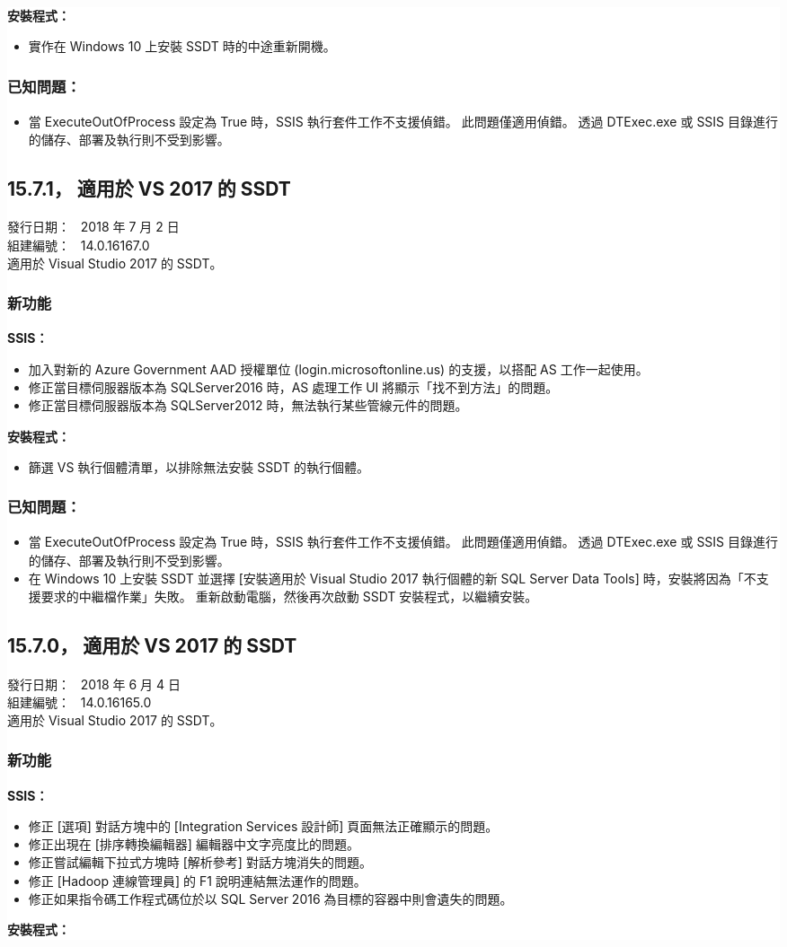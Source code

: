 **安裝程式：**

- 實作在 Windows 10 上安裝 SSDT 時的中途重新開機。


### <a name="known-issues"></a>已知問題：

- 當 ExecuteOutOfProcess 設定為 True 時，SSIS 執行套件工作不支援偵錯。 此問題僅適用偵錯。 透過 DTExec.exe 或 SSIS 目錄進行的儲存、部署及執行則不受到影響。

## <a name="1571nbsp-ssdt-for-vs-2017"></a>15.7.1，&nbsp;適用於 VS 2017 的 SSDT

發行日期：  &nbsp; 2018 年 7 月 2 日  
組建編號：  &nbsp; 14.0.16167.0  
適用於 Visual Studio 2017 的 SSDT。 

### <a name="whats-new"></a>新功能

**SSIS：**

- 加入對新的 Azure Government AAD 授權單位 (login.microsoftonline.us) 的支援，以搭配 AS 工作一起使用。
- 修正當目標伺服器版本為 SQLServer2016 時，AS 處理工作 UI 將顯示「找不到方法」的問題。
- 修正當目標伺服器版本為 SQLServer2012 時，無法執行某些管線元件的問題。

**安裝程式：**

- 篩選 VS 執行個體清單，以排除無法安裝 SSDT 的執行個體。

### <a name="known-issues"></a>已知問題：

- 當 ExecuteOutOfProcess 設定為 True 時，SSIS 執行套件工作不支援偵錯。 此問題僅適用偵錯。 透過 DTExec.exe 或 SSIS 目錄進行的儲存、部署及執行則不受到影響。
- 在 Windows 10 上安裝 SSDT 並選擇 [安裝適用於 Visual Studio 2017 執行個體的新 SQL Server Data Tools] 時，安裝將因為「不支援要求的中繼檔作業」失敗。 重新啟動電腦，然後再次啟動 SSDT 安裝程式，以繼續安裝。

## <a name="1570nbsp-ssdt-for-vs-2017"></a>15.7.0，&nbsp;適用於 VS 2017 的 SSDT

發行日期：  &nbsp; 2018 年 6 月 4 日  
組建編號：  &nbsp; 14.0.16165.0  
適用於 Visual Studio 2017 的 SSDT。 

### <a name="whats-new"></a>新功能

**SSIS：**

- 修正 [選項] 對話方塊中的 [Integration Services 設計師] 頁面無法正確顯示的問題。  
- 修正出現在 [排序轉換編輯器]  編輯器中文字亮度比的問題。  
- 修正嘗試編輯下拉式方塊時 [解析參考]  對話方塊消失的問題。  
- 修正 [Hadoop 連線管理員]  的 F1 說明連結無法運作的問題。  
- 修正如果指令碼工作程式碼位於以 SQL Server 2016 為目標的容器中則會遺失的問題。  

**安裝程式：**
